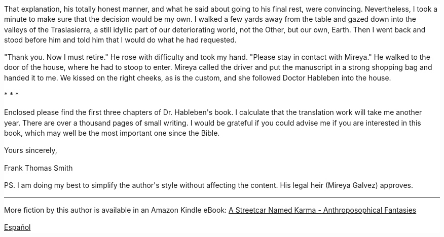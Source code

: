 That explanation, his totally honest manner, and what he said
about going to his final rest, were convincing. Nevertheless, I
took a minute to make sure that the decision would be my own. I
walked a few yards away from the table and gazed down into the
valleys of the Traslasierra, a still idyllic part of our
deteriorating world, not the Other, but our own, Earth. Then I
went back and stood before him and told him that I would do what
he had requested.

"Thank you. Now I must retire." He rose with difficulty and took
my hand. "Please stay in contact with Mireya." He walked to the
door of the house, where he had to stoop to enter. Mireya called
the driver and put the manuscript in a strong shopping bag and
handed it to me. We kissed on the right cheeks, as is the
custom, and she followed Doctor Hableben into the house.

\* \* \*

Enclosed please find the first three chapters of Dr. Hableben's
book. I calculate that the translation work will take me another
year. There are over a thousand pages of small writing. I would
be grateful if you could advise me if you are interested in this
book, which may well be the most important one since the Bible.

Yours sincerely,

Frank Thomas Smith

PS. I am doing my best to simplify the author's style without
affecting the content. His legal heir (Mireya Galvez) approves.

------------------------------------------------------------------------

  
More fiction by this author is available in an Amazon Kindle
eBook: [A Streetcar Named Karma - Anthroposophical Fantasies](https://www.amazon.com/Streetcar-Named-Destiny-Selected-Fiction-ebook/dp/B00PD1LS4S/)

[Español](fts-ufo-book-esp.html)

